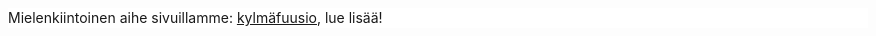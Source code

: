 <p>Mielenkiintoinen aihe sivuillamme: <a title="Kylmäfuusio – luonnollinen ydinenergian muoto" href="/lisatietoa/kylmafuusio/">kylmäfuusio</a>, lue lisää!</p>